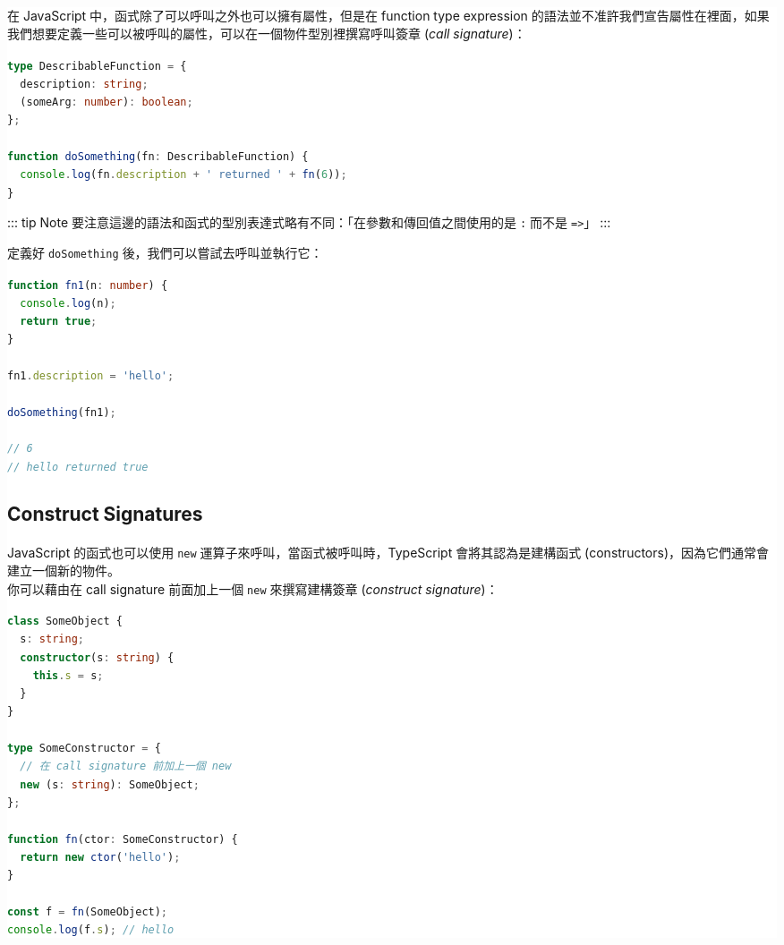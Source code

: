 在 JavaScript 中，函式除了可以呼叫之外也可以擁有屬性，但是在 function type expression 的語法並不准許我們宣告屬性在裡面，如果我們想要定義一些可以被呼叫的屬性，可以在一個物件型別裡撰寫呼叫簽章 (*call signature*)：

```ts
type DescribableFunction = {
  description: string;
  (someArg: number): boolean;
};

function doSomething(fn: DescribableFunction) {
  console.log(fn.description + ' returned ' + fn(6));
}
```
::: tip Note
要注意這邊的語法和函式的型別表達式略有不同：「在參數和傳回值之間使用的是 `:` 而不是 `=>`」
:::

定義好 `doSomething` 後，我們可以嘗試去呼叫並執行它：

```ts
function fn1(n: number) {
  console.log(n);
  return true;
}

fn1.description = 'hello';

doSomething(fn1);

// 6
// hello returned true
```

## Construct Signatures

JavaScript 的函式也可以使用 `new` 運算子來呼叫，當函式被呼叫時，TypeScript 會將其認為是建構函式 (constructors)，因為它們通常會建立一個新的物件。<br>
你可以藉由在 call signature 前面加上一個 `new` 來撰寫建構簽章 (*construct signature*)：

```ts
class SomeObject {
  s: string;
  constructor(s: string) {
    this.s = s;
  }
}

type SomeConstructor = {
  // 在 call signature 前加上一個 new
  new (s: string): SomeObject;
};

function fn(ctor: SomeConstructor) {
  return new ctor('hello');
}

const f = fn(SomeObject);
console.log(f.s); // hello
```
